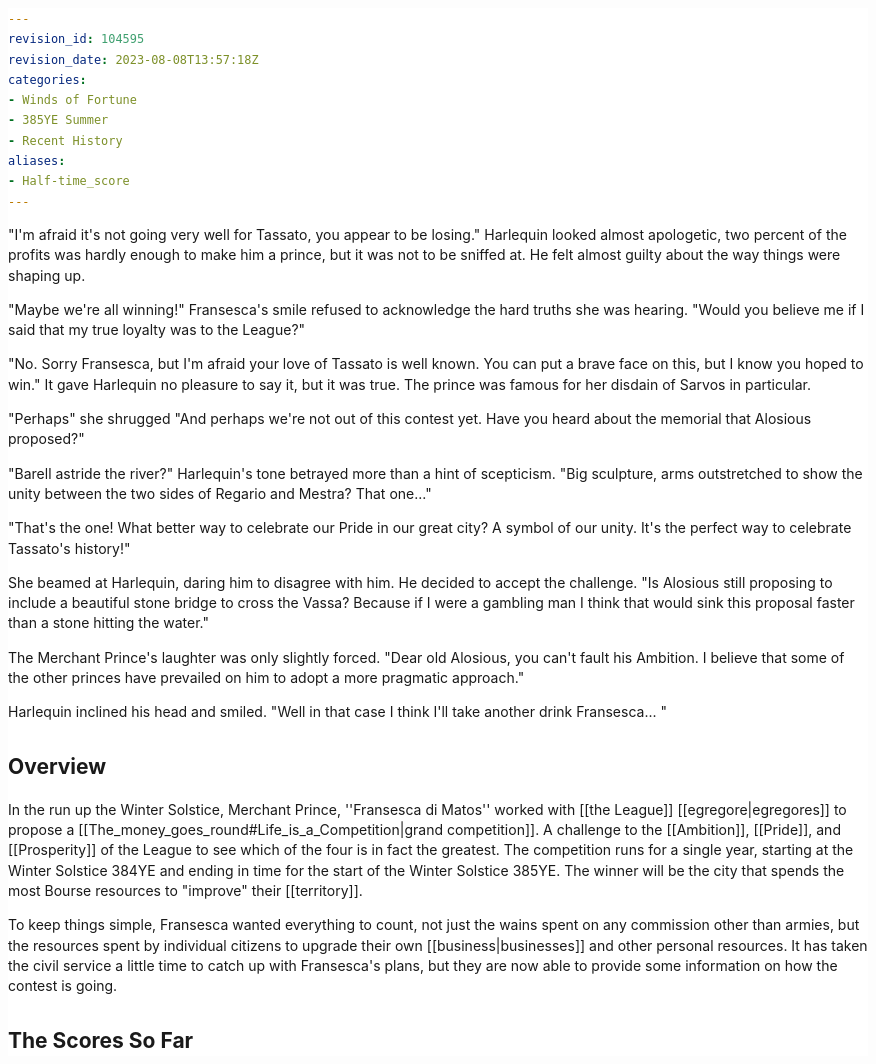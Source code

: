 ```yaml
---
revision_id: 104595
revision_date: 2023-08-08T13:57:18Z
categories:
- Winds of Fortune
- 385YE Summer
- Recent History
aliases:
- Half-time_score
---
```



"I'm afraid it's not going very well for Tassato, you appear to be losing." Harlequin looked almost apologetic, two percent of the profits was hardly enough to make him a prince, but it was not to be sniffed at. He felt almost guilty about the way things were shaping up.

"Maybe we're all winning!" Fransesca's smile refused to acknowledge the hard truths she was hearing. "Would you believe me if I said that my true loyalty was to the League?"

"No. Sorry Fransesca, but I'm afraid your love of Tassato is well known. You can put a brave face on this, but I know you hoped to win." It gave Harlequin no pleasure to say it, but it was true. The prince was famous for her disdain of Sarvos in particular. 

"Perhaps" she shrugged "And perhaps we're not out of this contest yet. Have you heard about the memorial that Alosious proposed?"

"Barell astride the river?" Harlequin's tone betrayed more than a hint of scepticism. "Big sculpture, arms outstretched to show the unity between the two sides of Regario and Mestra? That one..." 

"That's the one! What better way to celebrate our Pride in our great city? A symbol of our unity. It's the perfect way to celebrate Tassato's history!"

She beamed at Harlequin, daring him to disagree with him. He decided to accept the challenge. "Is Alosious still proposing to include a beautiful stone bridge to cross the Vassa? Because if I were a gambling man I think that would sink this proposal faster than a stone hitting the water."

The Merchant Prince's laughter was only slightly forced. "Dear old Alosious, you can't fault his Ambition. I believe that some of the other princes have prevailed on him to adopt a more pragmatic approach."

Harlequin inclined his head and smiled. "Well in that case I think I'll take another drink Fransesca... "

## Overview
In the run up the Winter Solstice, Merchant Prince, ''Fransesca di Matos'' worked with [[the League]] [[egregore|egregores]] to propose a [[The_money_goes_round#Life_is_a_Competition|grand competition]]. A challenge to the [[Ambition]], [[Pride]], and [[Prosperity]] of the League to see which of the four is in fact the greatest. The competition runs for a single year, starting at the Winter Solstice 384YE and ending in time for the start of the Winter Solstice 385YE. The winner will be the city that spends the most Bourse resources to "improve" their [[territory]].

To keep things simple, Fransesca wanted everything to count, not just the wains spent on any commission other than armies, but the resources spent by individual citizens to upgrade their own [[business|businesses]] and other personal resources. It has taken the civil service a little time to catch up with Fransesca's plans, but they are now able to provide some information on how the contest is going.
## The Scores So Far
